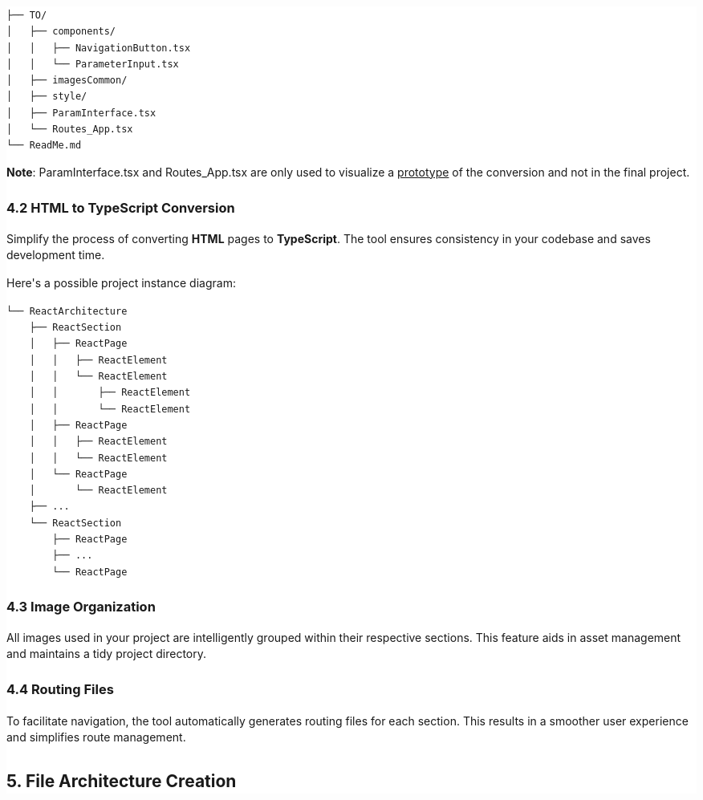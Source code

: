 ```
├── TO/
│   ├── components/
│   │   ├── NavigationButton.tsx
│   │   └── ParameterInput.tsx
│   ├── imagesCommon/
│   ├── style/
│   ├── ParamInterface.tsx
│   └── Routes_App.tsx
└── ReadMe.md
```

**Note**: ParamInterface.tsx and Routes_App.tsx are only used to visualize a [prototype](#results) of the conversion and not in the final project.

### 4.2 HTML to TypeScript Conversion

Simplify the process of converting **HTML** pages to **TypeScript**. The tool ensures consistency in your codebase and saves development time.

Here's a possible project instance diagram:

```console
└── ReactArchitecture
    ├── ReactSection
    │   ├── ReactPage
    │   │   ├── ReactElement
    │   │   └── ReactElement
    │   │       ├── ReactElement
    │   │       └── ReactElement
    │   ├── ReactPage
    │   │   ├── ReactElement
    │   │   └── ReactElement
    │   └── ReactPage
    │       └── ReactElement
    ├── ...
    └── ReactSection
        ├── ReactPage
        ├── ...
        └── ReactPage

```

### 4.3 Image Organization

All images used in your project are intelligently grouped within their respective sections. This feature aids in asset management and maintains a tidy project directory.

### 4.4 Routing Files

To facilitate navigation, the tool automatically generates routing files for each section. This results in a smoother user experience and simplifies route management.

## 5. File Architecture Creation <a name="file-architecture-creation"></a>
